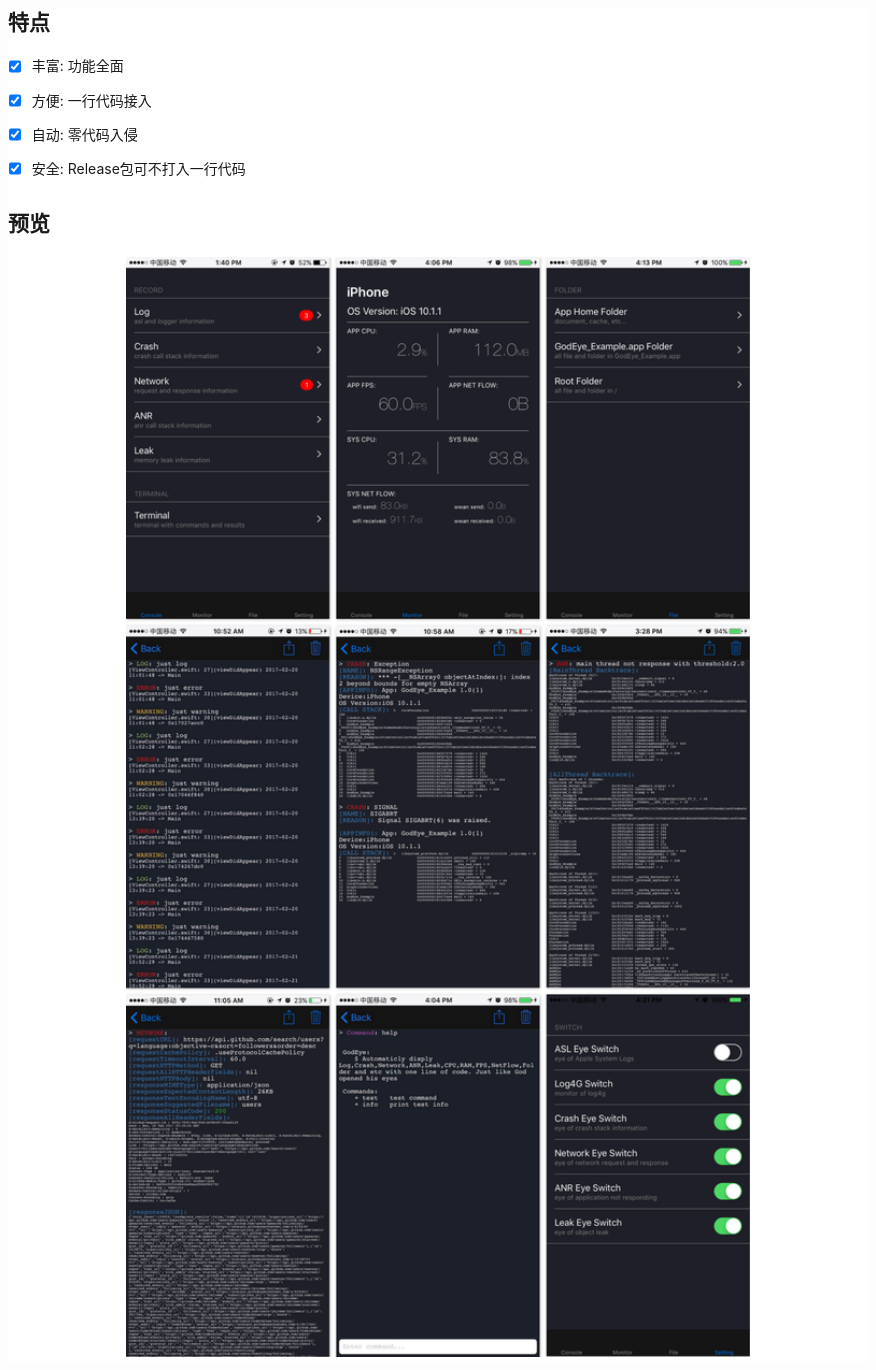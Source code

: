 ## 特点

- [x] 丰富: 功能全面
- [x] 方便: 一行代码接入
- [x] 自动: 零代码入侵
- [x] 安全: Release包可不打入一行代码


## 预览
  <img src="./design/image/preview_meitu_1.jpg" width="100%"/>
